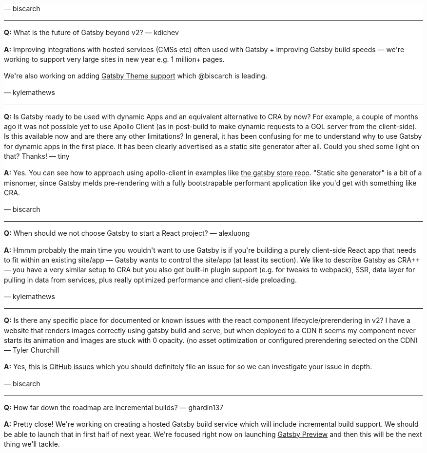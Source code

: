 — biscarch

---

**Q:** What is the future of Gatsby beyond v2? — kdichev

**A:** Improving integrations with hosted services (CMSs etc) often used with Gatsby + improving Gatsby build speeds — we're working to support very large sites in new year e.g. 1 million+ pages.

We're also working on adding [Gatsby Theme support](/blog/2018-11-11-introducing-gatsby-themes/) which @biscarch is leading.

— kylemathews

---

**Q:** Is Gatsby ready to be used with dynamic Apps and an equivalent alternative to CRA by now? For example, a couple of months ago it was not possible yet to use Apollo Client (as in post-build to make dynamic requests to a GQL server from the client-side). Is this available now and are there any other limitations? In general, it has been confusing for me to understand why to use Gatsby for dynamic apps in the first place. It has been clearly advertised as a static site generator after all. Could you shed some light on that? Thanks! — tiny

**A:** Yes. You can see how to approach using apollo-client in examples like [the gatsby store repo](https://github.com/gatsbyjs/store.gatsbyjs.org). "Static site generator" is a bit of a misnomer, since Gatsby melds pre-rendering with a fully bootstrapable performant application like you'd get with something like CRA.

— biscarch

---

**Q:** When should we not choose Gatsby to start a React project? — alexluong

**A:** Hmmm probably the main time you wouldn't want to use Gatsby is if you're building a purely client-side React app that needs to fit within an existing site/app — Gatsby wants to control the site/app (at least its section). We like to describe Gatsby as CRA++ — you have a very similar setup to CRA but you also get built-in plugin support (e.g. for tweaks to webpack), SSR, data layer for pulling in data from services, plus really optimized performance and client-side preloading.

— kylemathews

---

**Q:** Is there any specific place for documented or known issues with the react component lifecycle/prerendering in v2? I have a website that renders images correctly using gatsby build and serve, but when deployed to a CDN it seems my component never starts its animation and images are stuck with 0 opacity. (no asset optimization or configured prerendering selected on the CDN) — Tyler Churchill

**A:** Yes, [this is GitHub issues](https://github.com/gatsbyjs/gatsby/issues) which you should definitely file an issue for so we can investigate your issue in depth.

— biscarch

---

**Q:** How far down the roadmap are incremental builds? — ghardin137

**A:** Pretty close! We're working on creating a hosted Gatsby build service which will include incremental build support. We should be able to launch that in first half of next year. We're focused right now on launching [Gatsby Preview](/blog/2018-07-17-announcing-gatsby-preview/) and then this will be the next thing we'll tackle.
